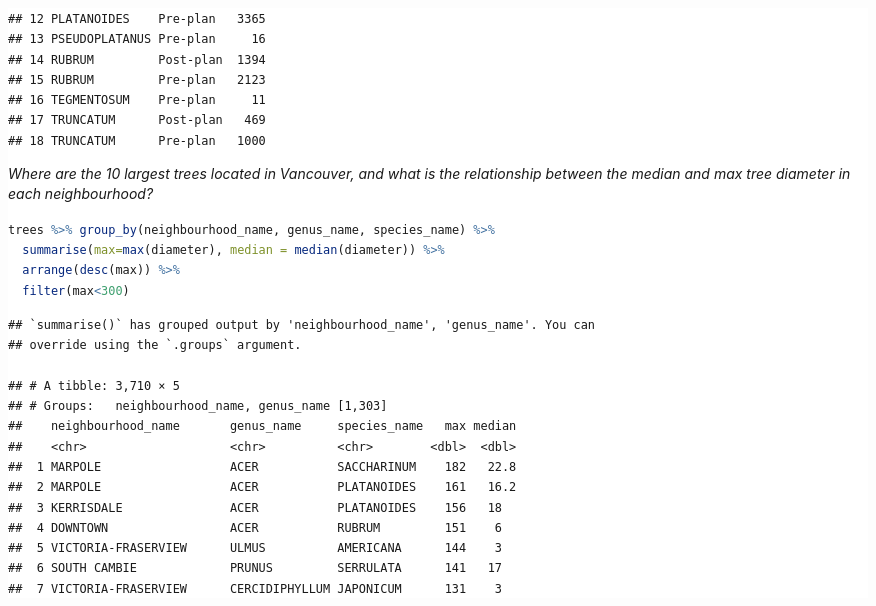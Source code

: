     ## 12 PLATANOIDES    Pre-plan   3365
    ## 13 PSEUDOPLATANUS Pre-plan     16
    ## 14 RUBRUM         Post-plan  1394
    ## 15 RUBRUM         Pre-plan   2123
    ## 16 TEGMENTOSUM    Pre-plan     11
    ## 17 TRUNCATUM      Post-plan   469
    ## 18 TRUNCATUM      Pre-plan   1000

*Where are the 10 largest trees located in Vancouver, and what is the
relationship between the median and max tree diameter in each
neighbourhood?*

``` r
trees %>% group_by(neighbourhood_name, genus_name, species_name) %>% 
  summarise(max=max(diameter), median = median(diameter)) %>% 
  arrange(desc(max)) %>% 
  filter(max<300)
```

    ## `summarise()` has grouped output by 'neighbourhood_name', 'genus_name'. You can
    ## override using the `.groups` argument.

    ## # A tibble: 3,710 × 5
    ## # Groups:   neighbourhood_name, genus_name [1,303]
    ##    neighbourhood_name       genus_name     species_name   max median
    ##    <chr>                    <chr>          <chr>        <dbl>  <dbl>
    ##  1 MARPOLE                  ACER           SACCHARINUM    182   22.8
    ##  2 MARPOLE                  ACER           PLATANOIDES    161   16.2
    ##  3 KERRISDALE               ACER           PLATANOIDES    156   18  
    ##  4 DOWNTOWN                 ACER           RUBRUM         151    6  
    ##  5 VICTORIA-FRASERVIEW      ULMUS          AMERICANA      144    3  
    ##  6 SOUTH CAMBIE             PRUNUS         SERRULATA      141   17  
    ##  7 VICTORIA-FRASERVIEW      CERCIDIPHYLLUM JAPONICUM      131    3  